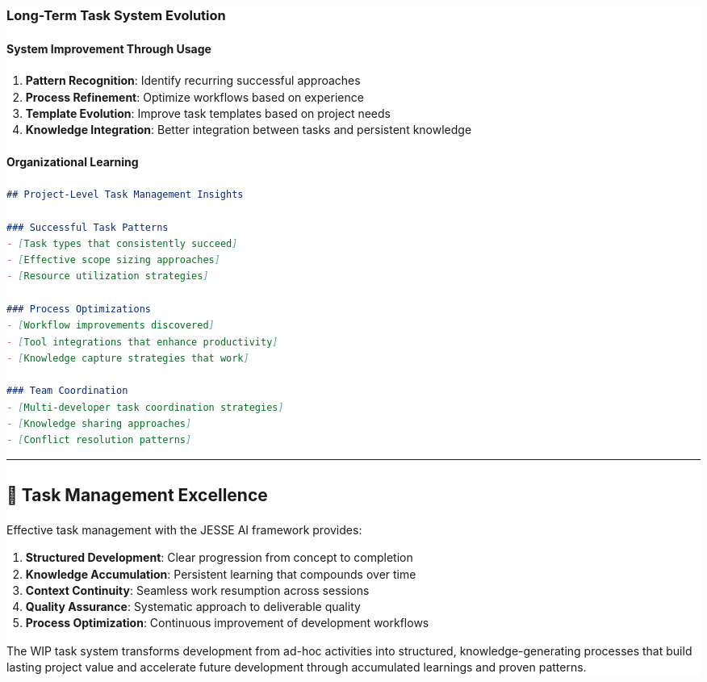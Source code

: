 ### Long-Term Task System Evolution

#### System Improvement Through Usage
1. **Pattern Recognition**: Identify recurring successful approaches
2. **Process Refinement**: Optimize workflows based on experience
3. **Template Evolution**: Improve task templates based on project needs
4. **Knowledge Integration**: Better integration between tasks and persistent knowledge

#### Organizational Learning
```markdown
## Project-Level Task Management Insights

### Successful Task Patterns
- [Task types that consistently succeed]
- [Effective scope sizing approaches]
- [Resource utilization strategies]

### Process Optimizations
- [Workflow improvements discovered]
- [Tool integrations that enhance productivity]
- [Knowledge capture strategies that work]

### Team Coordination
- [Multi-developer task coordination strategies]
- [Knowledge sharing approaches]
- [Conflict resolution patterns]
```

---

## 🎉 Task Management Excellence

Effective task management with the JESSE AI framework provides:

1. **Structured Development**: Clear progression from concept to completion
2. **Knowledge Accumulation**: Persistent learning that compounds over time
3. **Context Continuity**: Seamless work resumption across sessions
4. **Quality Assurance**: Systematic approach to deliverable quality
5. **Process Optimization**: Continuous improvement of development workflows

The WIP task system transforms development from ad-hoc activities into structured, knowledge-generating processes that build lasting project value and accelerate future development through accumulated learnings and proven patterns.
